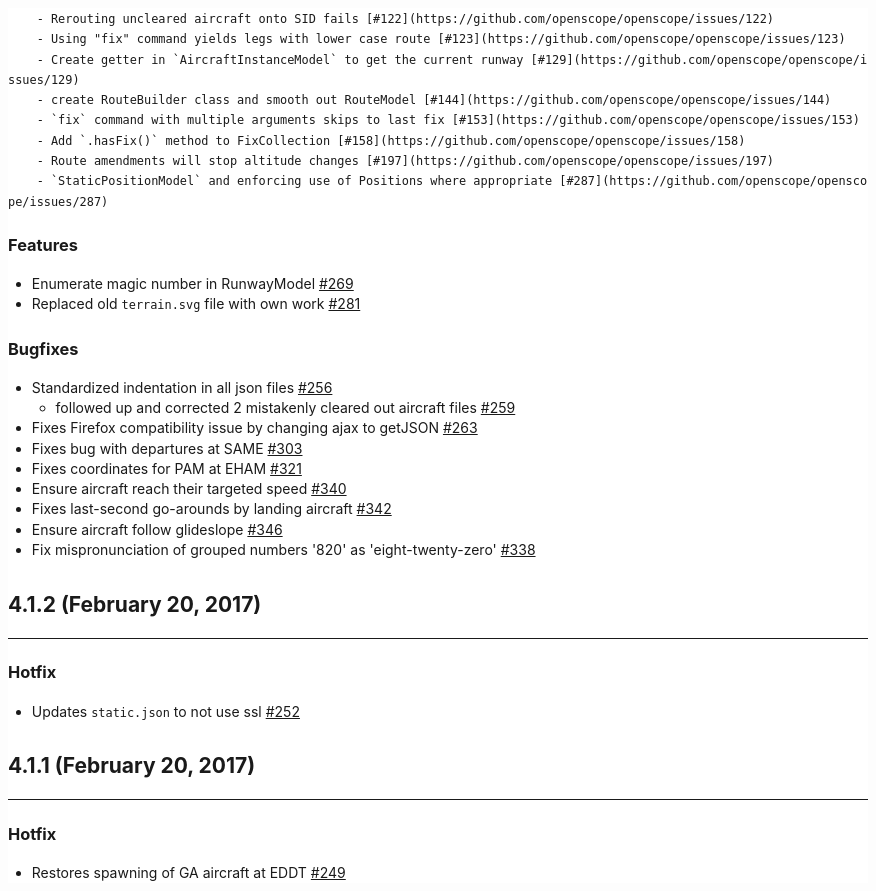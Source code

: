         - Rerouting uncleared aircraft onto SID fails [#122](https://github.com/openscope/openscope/issues/122)
        - Using "fix" command yields legs with lower case route [#123](https://github.com/openscope/openscope/issues/123)
        - Create getter in `AircraftInstanceModel` to get the current runway [#129](https://github.com/openscope/openscope/issues/129)
        - create RouteBuilder class and smooth out RouteModel [#144](https://github.com/openscope/openscope/issues/144)
        - `fix` command with multiple arguments skips to last fix [#153](https://github.com/openscope/openscope/issues/153)
        - Add `.hasFix()` method to FixCollection [#158](https://github.com/openscope/openscope/issues/158)
        - Route amendments will stop altitude changes [#197](https://github.com/openscope/openscope/issues/197)
        - `StaticPositionModel` and enforcing use of Positions where appropriate [#287](https://github.com/openscope/openscope/issues/287)

### Features
- Enumerate magic number in RunwayModel [#269](https://github.com/openscope/openscope/issues/269)
- Replaced old `terrain.svg` file with own work [#281](https://github.com/openscope/openscope/issues/281)

### Bugfixes
- Standardized indentation in all json files [#256](https://github.com/openscope/openscope/issues/256)
    - followed up and corrected 2 mistakenly cleared out aircraft files [#259](https://github.com/openscope/openscope/issues/259)
- Fixes Firefox compatibility issue by changing ajax to getJSON  [#263](https://github.com/openscope/openscope/issues/259)
- Fixes bug with departures at SAME [#303](https://github.com/openscope/openscope/issues/303)
- Fixes coordinates for PAM at EHAM [#321](https://github.com/openscope/openscope/issues/321)
- Ensure aircraft reach their targeted speed [#340](https://github.com/openscope/openscope/issues/340)
- Fixes last-second go-arounds by landing aircraft [#342](https://github.com/openscope/openscope/issues/342)
- Ensure aircraft follow glideslope [#346](https://github.com/openscope/openscope/issues/346)
- Fix mispronunciation of grouped numbers '820' as 'eight-twenty-zero' [#338](https://github.com/openscope/openscope/issues/338)

## 4.1.2 (February 20, 2017)
---
### Hotfix
- Updates `static.json` to not use ssl [#252](https://github.com/openscope/openscope/issues/252)


## 4.1.1 (February 20, 2017)
---
### Hotfix
- Restores spawning of GA aircraft at EDDT [#249](https://github.com/openscope/openscope/issues/249)
